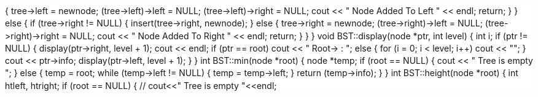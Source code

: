 {
tree->left = newnode;
(tree->left)->left = NULL;
(tree->left)->right = NULL;
cout << " Node Added To Left " << endl;
return;
}
}
else
{
if (tree->right != NULL)
{
insert(tree->right, newnode);
}
else
{
tree->right = newnode;
(tree->right)->left = NULL;
(tree->right)->right = NULL;
cout << " Node Added To Right " << endl;
return;
}
}
}
void BST::display(node *ptr, int level)
{
int i;
if (ptr != NULL)
{
display(ptr->right, level + 1);
cout << endl;
if (ptr == root)
cout << " Root-> : ";
else
{
for (i = 0; i < level; i++)
cout << "";
}
cout << ptr->info;
display(ptr->left, level + 1);
}
}
int BST::min(node *root)
{
node *temp;
if (root == NULL)
{
cout << " Tree is empty ";
}
else
{
temp = root;
while (temp->left != NULL)
{
temp = temp->left;
}
return (temp->info);
}
}
int BST::height(node *root)
{
int htleft, htright;
if (root == NULL)
{ // cout<<" Tree is empty "<<endl;